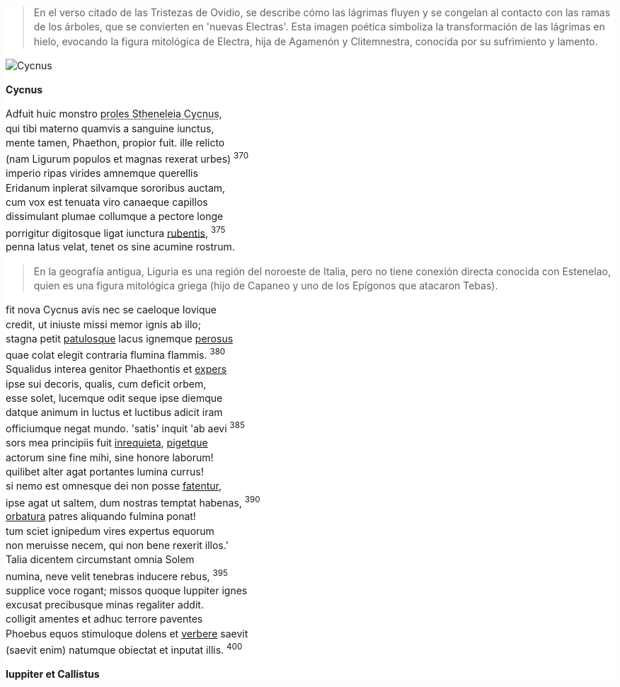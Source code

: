 > En el verso citado de las Tristezas de Ovidio, se describe cómo las lágrimas fluyen y se congelan al contacto con las ramas de los árboles, que se convierten en 'nuevas Electras'. Esta imagen poética simboliza la transformación de las lágrimas en hielo, evocando la figura mitológica de Electra, hija de Agamenón y Clitemnestra, conocida por su sufrimiento y lamento.

![Cycnus](https://res.cloudinary.com/dimvf1zl2/image/upload/v1735235699/latin/heliades-Santi_di_Tito_001_wc14mn.jpg)

**Cycnus**


Adfuit huic monstro <abbr title="En la mitología griega, Cicno (en latín, Cycnus) es conocido como el hijo de Esténelo y la oceánide Clímene. Este Cicno fue rey de Liguria y hermanastro de Faetón por parte de madre.">proles Stheneleia Cycnus</abbr>,  
qui tibi materno quamvis a sanguine iunctus,  
mente tamen, Phaethon, propior fuit. ille relicto  
(nam Ligurum populos et magnas rexerat urbes) <sup class="text-[.5em] text-gray-400">370</sup>  
imperio ripas virides amnemque querellis  
Eridanum inplerat silvamque sororibus auctam,  
cum vox est tenuata viro canaeque capillos  
dissimulant plumae collumque a pectore longe  
porrigitur digitosque ligat iunctura [rubentis](#rubentis), <sup class="text-[.5em] text-gray-400">375</sup>  
penna latus velat, tenet os sine acumine rostrum. 

> En la geografía antigua, Liguria es una región del noroeste de Italia, pero no tiene conexión directa conocida con Estenelao, quien es una figura mitológica griega (hijo de Capaneo y uno de los Epígonos que atacaron Tebas).

fit nova Cycnus avis nec se caeloque Iovique  
credit, ut iniuste missi memor ignis ab illo;  
stagna petit [patulosque](#patulos) lacus ignemque [perosus](#perosus)  
quae colat elegit contraria flumina flammis. <sup class="text-[.5em] text-gray-400">380</sup>  
Squalidus interea genitor Phaethontis et [expers](#expers)  
ipse sui decoris, qualis, cum deficit orbem,  
esse solet, lucemque odit seque ipse diemque  
datque animum in luctus et luctibus adicit iram  
officiumque negat mundo. 'satis' inquit 'ab aevi <sup class="text-[.5em] text-gray-400">385</sup>  
sors mea principiis fuit [inrequieta](#inrequieta), [pigetque](#piget)  
actorum sine fine mihi, sine honore laborum!  
quilibet alter agat portantes lumina currus!  
si nemo est omnesque dei non posse [fatentur](#fatentur),  
ipse agat ut saltem, dum nostras temptat habenas, <sup class="text-[.5em] text-gray-400">390</sup>  
[orbatura](#orbatura) patres aliquando fulmina ponat!  
tum sciet ignipedum vires expertus equorum  
non meruisse necem, qui non bene rexerit illos.'  
Talia dicentem circumstant omnia Solem  
numina, neve velit tenebras inducere rebus, <sup class="text-[.5em] text-gray-400">395</sup>  
supplice voce rogant; missos quoque Iuppiter ignes  
excusat precibusque minas regaliter addit.  
colligit amentes et adhuc terrore paventes  
Phoebus equos stimuloque dolens et [verbere](#verbere) saevit  
(saevit enim) natumque obiectat et inputat illis. <sup class="text-[.5em] text-gray-400">400</sup>  

**Iuppiter et Callistus** 
